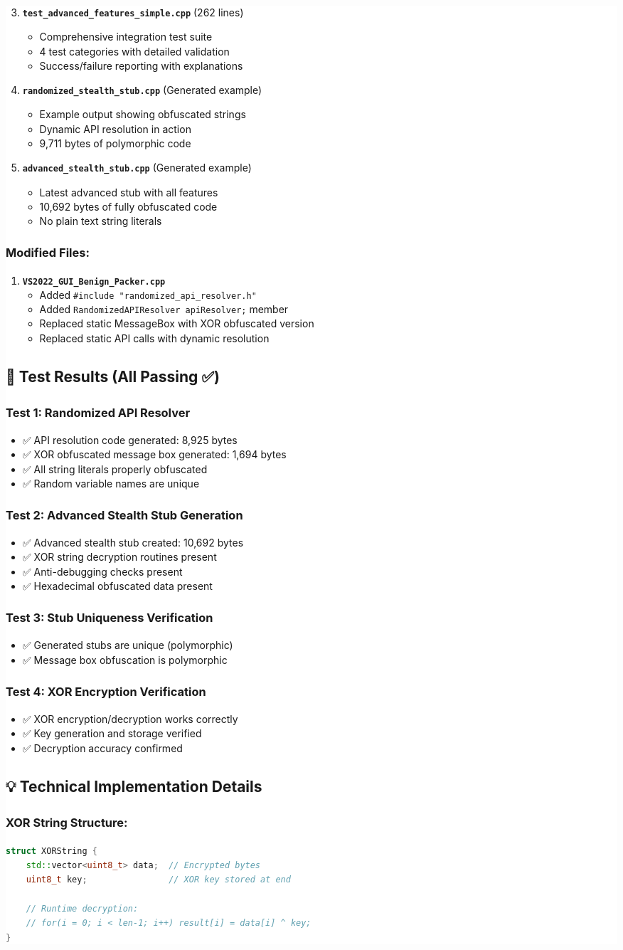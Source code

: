 3. **`test_advanced_features_simple.cpp`** (262 lines)
   - Comprehensive integration test suite
   - 4 test categories with detailed validation
   - Success/failure reporting with explanations

4. **`randomized_stealth_stub.cpp`** (Generated example)
   - Example output showing obfuscated strings
   - Dynamic API resolution in action
   - 9,711 bytes of polymorphic code

5. **`advanced_stealth_stub.cpp`** (Generated example)
   - Latest advanced stub with all features
   - 10,692 bytes of fully obfuscated code
   - No plain text string literals

### Modified Files:
1. **`VS2022_GUI_Benign_Packer.cpp`**
   - Added `#include "randomized_api_resolver.h"`
   - Added `RandomizedAPIResolver apiResolver;` member
   - Replaced static MessageBox with XOR obfuscated version
   - Replaced static API calls with dynamic resolution

## 🧪 Test Results (All Passing ✅)

### Test 1: Randomized API Resolver
- ✅ API resolution code generated: 8,925 bytes
- ✅ XOR obfuscated message box generated: 1,694 bytes  
- ✅ All string literals properly obfuscated
- ✅ Random variable names are unique

### Test 2: Advanced Stealth Stub Generation
- ✅ Advanced stealth stub created: 10,692 bytes
- ✅ XOR string decryption routines present
- ✅ Anti-debugging checks present  
- ✅ Hexadecimal obfuscated data present

### Test 3: Stub Uniqueness Verification
- ✅ Generated stubs are unique (polymorphic)
- ✅ Message box obfuscation is polymorphic

### Test 4: XOR Encryption Verification
- ✅ XOR encryption/decryption works correctly
- ✅ Key generation and storage verified
- ✅ Decryption accuracy confirmed

## 💡 Technical Implementation Details

### XOR String Structure:
```cpp
struct XORString {
    std::vector<uint8_t> data;  // Encrypted bytes
    uint8_t key;                // XOR key stored at end
    
    // Runtime decryption:
    // for(i = 0; i < len-1; i++) result[i] = data[i] ^ key;
}
```
